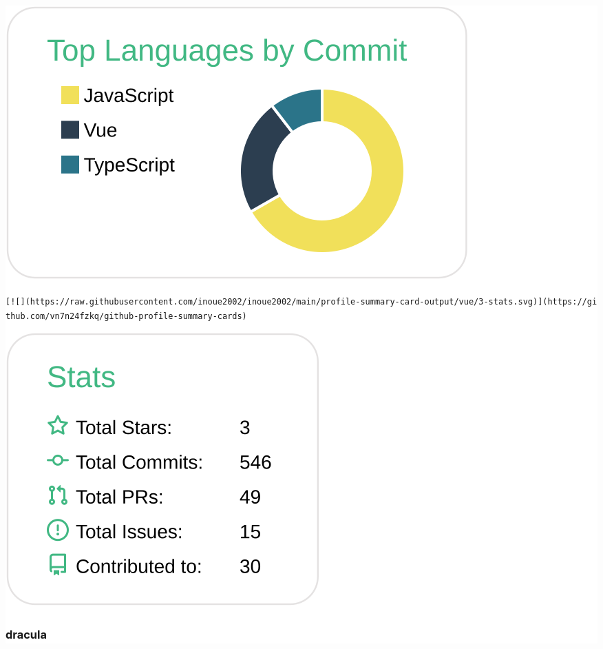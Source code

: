 ![](https://raw.githubusercontent.com/inoue2002/inoue2002/main/profile-summary-card-output/vue/2-most-commit-language.svg)


```
[![](https://raw.githubusercontent.com/inoue2002/inoue2002/main/profile-summary-card-output/vue/3-stats.svg)](https://github.com/vn7n24fzkq/github-profile-summary-cards)
```
![](https://raw.githubusercontent.com/inoue2002/inoue2002/main/profile-summary-card-output/vue/3-stats.svg)


### dracula
